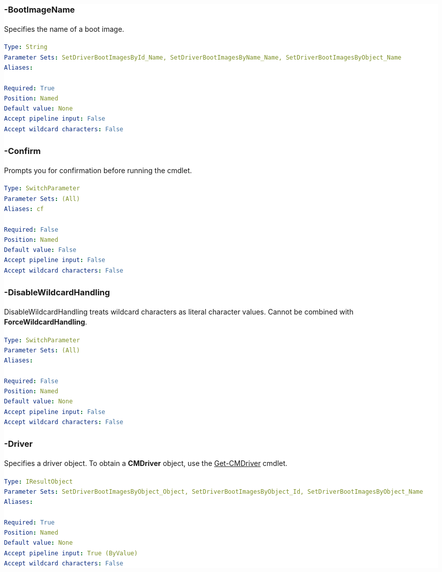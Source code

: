 ### -BootImageName
Specifies the name of a boot image.

```yaml
Type: String
Parameter Sets: SetDriverBootImagesById_Name, SetDriverBootImagesByName_Name, SetDriverBootImagesByObject_Name
Aliases:

Required: True
Position: Named
Default value: None
Accept pipeline input: False
Accept wildcard characters: False
```

### -Confirm
Prompts you for confirmation before running the cmdlet.

```yaml
Type: SwitchParameter
Parameter Sets: (All)
Aliases: cf

Required: False
Position: Named
Default value: False
Accept pipeline input: False
Accept wildcard characters: False
```

### -DisableWildcardHandling
DisableWildcardHandling treats wildcard characters as literal character values. Cannot be combined with **ForceWildcardHandling**.

```yaml
Type: SwitchParameter
Parameter Sets: (All)
Aliases:

Required: False
Position: Named
Default value: None
Accept pipeline input: False
Accept wildcard characters: False
```

### -Driver
Specifies a driver object.
To obtain a **CMDriver** object, use the [Get-CMDriver](Get-CMDriver.md) cmdlet.

```yaml
Type: IResultObject
Parameter Sets: SetDriverBootImagesByObject_Object, SetDriverBootImagesByObject_Id, SetDriverBootImagesByObject_Name
Aliases:

Required: True
Position: Named
Default value: None
Accept pipeline input: True (ByValue)
Accept wildcard characters: False
```
